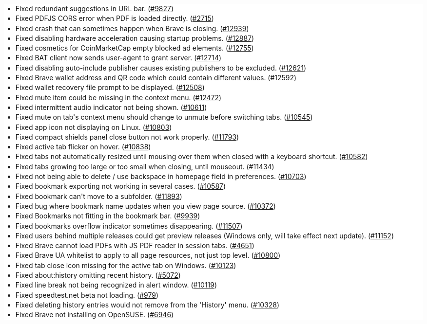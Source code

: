  - Fixed redundant suggestions in URL bar. ([#9827](https://github.com/brave/browser-laptop/issues/9827))
 - Fixed PDFJS CORS error when PDF is loaded directly. ([#2715](https://github.com/brave/browser-laptop/issues/2715))
 - Fixed crash that can sometimes happen when Brave is closing. ([#12939](https://github.com/brave/browser-laptop/issues/12939))
 - Fixed disabling hardware acceleration causing startup problems. ([#12887](https://github.com/brave/browser-laptop/issues/12887))
 - Fixed cosmetics for CoinMarketCap empty blocked ad elements. ([#12755](https://github.com/brave/browser-laptop/issues/12755))
 - Fixed BAT client now sends user-agent to grant server. ([#12714](https://github.com/brave/browser-laptop/issues/12714))
 - Fixed disabling auto-include publisher causes existing publishers to be excluded. ([#12621](https://github.com/brave/browser-laptop/issues/12621))
 - Fixed Brave wallet address and QR code which could contain different values. ([#12592](https://github.com/brave/browser-laptop/issues/12592))
 - Fixed wallet recovery file prompt to be displayed. ([#12508](https://github.com/brave/browser-laptop/issues/12508))
 - Fixed mute item could be missing in the context menu. ([#12472](https://github.com/brave/browser-laptop/issues/12472))
 - Fixed intermittent audio indicator not being shown. ([#10611](https://github.com/brave/browser-laptop/issues/10611))
 - Fixed mute on tab's context menu should change to unmute before switching tabs. ([#10545](https://github.com/brave/browser-laptop/issues/10545))
 - Fixed app icon not displaying on Linux. ([#10803](https://github.com/brave/browser-laptop/issues/10803))
 - Fixed compact shields panel close button not work properly. ([#11793](https://github.com/brave/browser-laptop/issues/11793))
 - Fixed active tab flicker on hover. ([#10838](https://github.com/brave/browser-laptop/issues/10838))
 - Fixed tabs not automatically resized until mousing over them when closed with a keyboard shortcut. ([#10582](https://github.com/brave/browser-laptop/issues/10582))
 - Fixed tabs growing too large or too small when closing, until mouseout. ([#11434](https://github.com/brave/browser-laptop/issues/11434))
 - Fixed not being able to delete / use backspace in homepage field in preferences. ([#10703](https://github.com/brave/browser-laptop/issues/10703))
 - Fixed bookmark exporting not working in several cases. ([#10587](https://github.com/brave/browser-laptop/issues/10587))
 - Fixed bookmark can't move to a subfolder. ([#11893](https://github.com/brave/browser-laptop/issues/11893))
 - Fixed bug where bookmark name updates when you view page source. ([#10372](https://github.com/brave/browser-laptop/issues/10372))
 - Fixed Bookmarks not fitting in the bookmark bar. ([#9939](https://github.com/brave/browser-laptop/issues/9939))
 - Fixed bookmarks overflow indicator sometimes disappearing. ([#11507](https://github.com/brave/browser-laptop/issues/11507))
 - Fixed users behind multiple releases could get preview releases (Windows only, will take effect next update). ([#11152](https://github.com/brave/browser-laptop/issues/11152))
 - Fixed Brave cannot load PDFs with JS PDF reader in session tabs. ([#4651](https://github.com/brave/browser-laptop/issues/4651))
 - Fixed Brave UA whitelist to apply to all page resources, not just top level. ([#10800](https://github.com/brave/browser-laptop/issues/10800))
 - Fixed tab close icon missing for the active tab on Windows. ([#10123](https://github.com/brave/browser-laptop/issues/10123))
 - Fixed about:history omitting recent history. ([#5072](https://github.com/brave/browser-laptop/issues/5072))
 - Fixed line break not being recognized in alert window. ([#10119](https://github.com/brave/browser-laptop/issues/10119))
 - Fixed speedtest.net beta not loading. ([#979](https://github.com/brave/browser-laptop/issues/979))
 - Fixed deleting history entries would not remove from the 'History' menu. ([#10328](https://github.com/brave/browser-laptop/issues/10328))
 - Fixed Brave not installing on OpenSUSE. ([#6946](https://github.com/brave/browser-laptop/issues/6946))